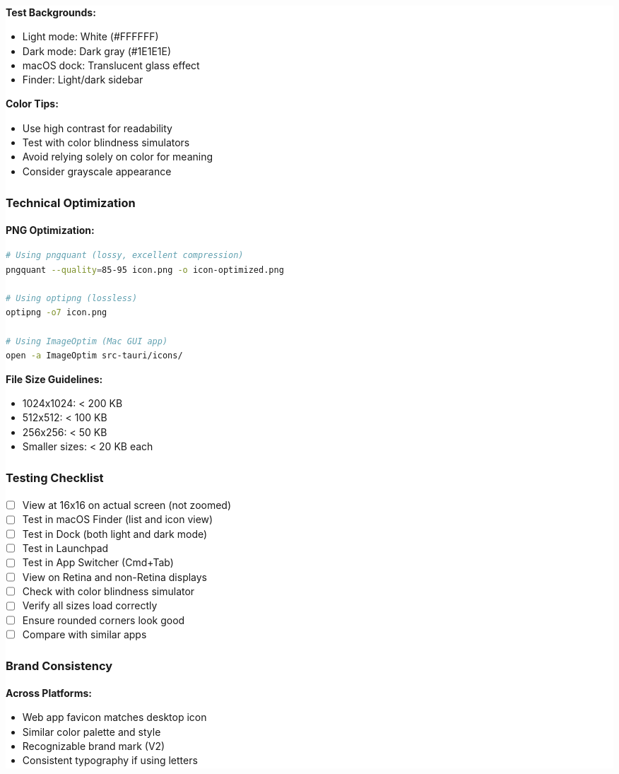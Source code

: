 **Test Backgrounds:**
- Light mode: White (#FFFFFF)
- Dark mode: Dark gray (#1E1E1E)
- macOS dock: Translucent glass effect
- Finder: Light/dark sidebar

**Color Tips:**
- Use high contrast for readability
- Test with color blindness simulators
- Avoid relying solely on color for meaning
- Consider grayscale appearance

### Technical Optimization

**PNG Optimization:**
```bash
# Using pngquant (lossy, excellent compression)
pngquant --quality=85-95 icon.png -o icon-optimized.png

# Using optipng (lossless)
optipng -o7 icon.png

# Using ImageOptim (Mac GUI app)
open -a ImageOptim src-tauri/icons/
```

**File Size Guidelines:**
- 1024x1024: < 200 KB
- 512x512: < 100 KB
- 256x256: < 50 KB
- Smaller sizes: < 20 KB each

### Testing Checklist

- [ ] View at 16x16 on actual screen (not zoomed)
- [ ] Test in macOS Finder (list and icon view)
- [ ] Test in Dock (both light and dark mode)
- [ ] Test in Launchpad
- [ ] Test in App Switcher (Cmd+Tab)
- [ ] View on Retina and non-Retina displays
- [ ] Check with color blindness simulator
- [ ] Verify all sizes load correctly
- [ ] Ensure rounded corners look good
- [ ] Compare with similar apps

### Brand Consistency

**Across Platforms:**
- Web app favicon matches desktop icon
- Similar color palette and style
- Recognizable brand mark (V2)
- Consistent typography if using letters

